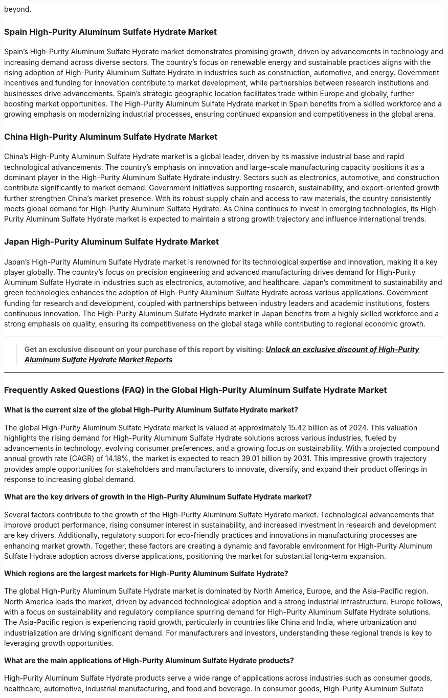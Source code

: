 beyond.</p><h3>Spain High-Purity Aluminum Sulfate Hydrate Market</h3><p>Spain&rsquo;s High-Purity Aluminum Sulfate Hydrate market demonstrates promising growth, driven by advancements in technology and increasing demand across diverse sectors. The country&rsquo;s focus on renewable energy and sustainable practices aligns with the rising adoption of High-Purity Aluminum Sulfate Hydrate in industries such as construction, automotive, and energy. Government incentives and funding for innovation contribute to market development, while partnerships between research institutions and businesses drive advancements. Spain&rsquo;s strategic geographic location facilitates trade within Europe and globally, further boosting market opportunities. The High-Purity Aluminum Sulfate Hydrate market in Spain benefits from a skilled workforce and a growing emphasis on modernizing industrial processes, ensuring continued expansion and competitiveness in the global arena.</p><h3>China High-Purity Aluminum Sulfate Hydrate Market</h3><p>China&rsquo;s High-Purity Aluminum Sulfate Hydrate market is a global leader, driven by its massive industrial base and rapid technological advancements. The country&rsquo;s emphasis on innovation and large-scale manufacturing capacity positions it as a dominant player in the High-Purity Aluminum Sulfate Hydrate industry. Sectors such as electronics, automotive, and construction contribute significantly to market demand. Government initiatives supporting research, sustainability, and export-oriented growth further strengthen China&rsquo;s market presence. With its robust supply chain and access to raw materials, the country consistently meets global demand for High-Purity Aluminum Sulfate Hydrate. As China continues to invest in emerging technologies, its High-Purity Aluminum Sulfate Hydrate market is expected to maintain a strong growth trajectory and influence international trends.</p><h3>Japan High-Purity Aluminum Sulfate Hydrate Market</h3><p>Japan&rsquo;s High-Purity Aluminum Sulfate Hydrate market is renowned for its technological expertise and innovation, making it a key player globally. The country&rsquo;s focus on precision engineering and advanced manufacturing drives demand for High-Purity Aluminum Sulfate Hydrate in industries such as electronics, automotive, and healthcare. Japan&rsquo;s commitment to sustainability and green technologies enhances the adoption of High-Purity Aluminum Sulfate Hydrate across various applications. Government funding for research and development, coupled with partnerships between industry leaders and academic institutions, fosters continuous innovation. The High-Purity Aluminum Sulfate Hydrate market in Japan benefits from a highly skilled workforce and a strong emphasis on quality, ensuring its competitiveness on the global stage while contributing to regional economic growth.</p><hr /><blockquote><p><strong>Get an exclusive discount on your purchase of this report by visiting: <em><a href="://marketresearchpulse.com/ask-for-discount/140949?utm_source=Github&amp;utm_medium=0112">Unlock an exclusive discount of High-Purity Aluminum Sulfate Hydrate Market Reports</a></em>&nbsp;</strong></p></blockquote><hr /><h3>Frequently Asked Questions (FAQ) in the Global High-Purity Aluminum Sulfate Hydrate Market</h3><p><strong>What is the current size of the global High-Purity Aluminum Sulfate Hydrate market?</strong></p><p>The global High-Purity Aluminum Sulfate Hydrate market is valued at approximately 15.42 billion as of 2024. This valuation highlights the rising demand for High-Purity Aluminum Sulfate Hydrate solutions across various industries, fueled by advancements in technology, evolving consumer preferences, and a growing focus on sustainability. With a projected compound annual growth rate (CAGR) of 14.18%, the market is expected to reach 39.01 billion by 2031. This impressive growth trajectory provides ample opportunities for stakeholders and manufacturers to innovate, diversify, and expand their product offerings in response to increasing global demand.</p><p><strong>What are the key drivers of growth in the High-Purity Aluminum Sulfate Hydrate market?</strong></p><p>Several factors contribute to the growth of the High-Purity Aluminum Sulfate Hydrate market. Technological advancements that improve product performance, rising consumer interest in sustainability, and increased investment in research and development are key drivers. Additionally, regulatory support for eco-friendly practices and innovations in manufacturing processes are enhancing market growth. Together, these factors are creating a dynamic and favorable environment for High-Purity Aluminum Sulfate Hydrate adoption across diverse applications, positioning the market for substantial long-term expansion.</p><p><strong>Which regions are the largest markets for High-Purity Aluminum Sulfate Hydrate?</strong></p><p>The global High-Purity Aluminum Sulfate Hydrate market is dominated by North America, Europe, and the Asia-Pacific region. North America leads the market, driven by advanced technological adoption and a strong industrial infrastructure. Europe follows, with a focus on sustainability and regulatory compliance spurring demand for High-Purity Aluminum Sulfate Hydrate solutions. The Asia-Pacific region is experiencing rapid growth, particularly in countries like China and India, where urbanization and industrialization are driving significant demand. For manufacturers and investors, understanding these regional trends is key to leveraging growth opportunities.</p><p><strong>What are the main applications of High-Purity Aluminum Sulfate Hydrate products?</strong></p><p>High-Purity Aluminum Sulfate Hydrate products serve a wide range of applications across industries such as consumer goods, healthcare, automotive, industrial manufacturing, and food and beverage. In consumer goods, High-Purity Aluminum Sulfate